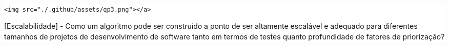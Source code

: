     <img src="./.github/assets/qp3.png"></a>
  </td>
  <td>
    <p>
      [Escalabilidade] -  Como um algoritmo pode ser construído a ponto de ser altamente escalável e adequado para diferentes tamanhos de projetos de desenvolvimento de software tanto em termos de testes quanto profundidade de fatores de priorização?
    </p>
  </td>
</tr>
</tbody>
</table>
